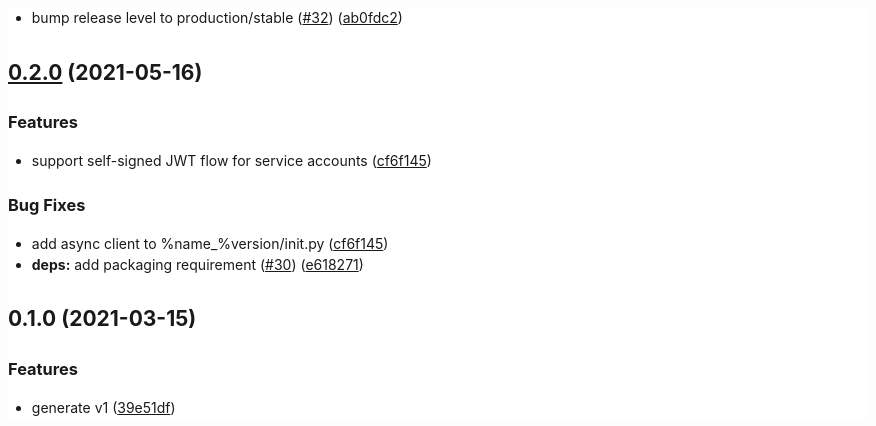 * bump release level to production/stable ([#32](https://www.github.com/googleapis/python-managed-identities/issues/32)) ([ab0fdc2](https://www.github.com/googleapis/python-managed-identities/commit/ab0fdc2df4dd10dc605bb869a88a95d68359f3fc))

## [0.2.0](https://www.github.com/googleapis/python-managed-identities/compare/v0.1.0...v0.2.0) (2021-05-16)


### Features

* support self-signed JWT flow for service accounts ([cf6f145](https://www.github.com/googleapis/python-managed-identities/commit/cf6f1456a626433753dafff5700f182497d9b18d))


### Bug Fixes

* add async client to %name_%version/init.py ([cf6f145](https://www.github.com/googleapis/python-managed-identities/commit/cf6f1456a626433753dafff5700f182497d9b18d))
* **deps:** add packaging requirement ([#30](https://www.github.com/googleapis/python-managed-identities/issues/30)) ([e618271](https://www.github.com/googleapis/python-managed-identities/commit/e618271758f0c9a8ed2c2ae8b057f9fc83491724))

## 0.1.0 (2021-03-15)


### Features

* generate v1 ([39e51df](https://www.github.com/googleapis/python-managed-identities/commit/39e51dff89c1577548ea08b6163c0de5c6f7d923))
